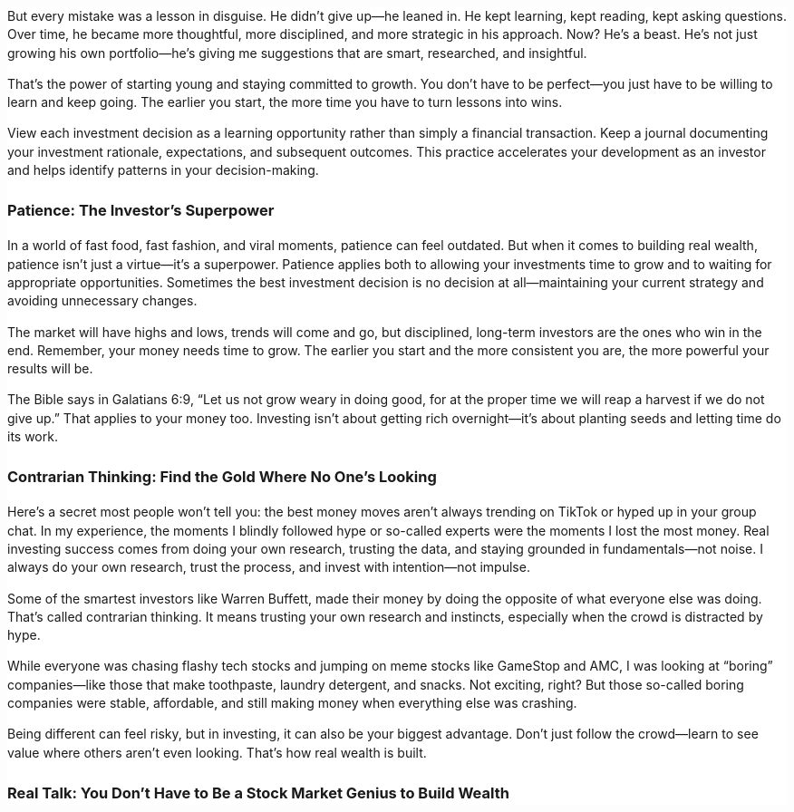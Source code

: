 But every mistake was a lesson in disguise. He didn’t give up—he leaned in. He kept learning, kept reading, kept asking questions. Over time, he became more thoughtful, more disciplined, and more strategic in his approach. Now? He’s a beast. He’s not just growing his own portfolio—he’s giving me suggestions that are smart, researched, and insightful.

That’s the power of starting young and staying committed to growth. You don’t have to be perfect—you just have to be willing to learn and keep going. The earlier you start, the more time you have to turn lessons into wins.

View each investment decision as a learning opportunity rather than simply a financial transaction. Keep a journal documenting your investment rationale, expectations, and subsequent outcomes. This practice accelerates your development as an investor and helps identify patterns in your decision-making.

### Patience: The Investor’s Superpower

In a world of fast food, fast fashion, and viral moments, patience can feel outdated. But when it comes to building real wealth, patience isn’t just a virtue—it’s a superpower. Patience applies both to allowing your investments time to grow and to waiting for appropriate opportunities. Sometimes the best investment decision is no decision at all—maintaining your current strategy and avoiding unnecessary changes.

The market will have highs and lows, trends will come and go, but disciplined, long-term investors are the ones who win in the end. Remember, your money needs time to grow. The earlier you start and the more consistent you are, the more powerful your results will be.

The Bible says in Galatians 6:9, “Let us not grow weary in doing good, for at the proper time we will reap a harvest if we do not give up.” That applies to your money too. Investing isn’t about getting rich overnight—it’s about planting seeds and letting time do its work.

### Contrarian Thinking: Find the Gold Where No One’s Looking

Here’s a secret most people won’t tell you: the best money moves aren’t always trending on TikTok or hyped up in your group chat. In my experience, the moments I blindly followed hype or so-called experts were the moments I lost the most money. Real investing success comes from doing your own research, trusting the data, and staying grounded in fundamentals—not noise. I always do your own research, trust the process, and invest with intention—not impulse.

Some of the smartest investors like Warren Buffett, made their money by doing the opposite of what everyone else was doing. That’s called contrarian thinking. It means trusting your own research and instincts, especially when the crowd is distracted by hype.

While everyone was chasing flashy tech stocks and jumping on meme stocks like GameStop and AMC, I was looking at “boring” companies—like those that make toothpaste, laundry detergent, and snacks. Not exciting, right? But those so-called boring companies were stable, affordable, and still making money when everything else was crashing.

Being different can feel risky, but in investing, it can also be your biggest advantage. Don’t just follow the crowd—learn to see value where others aren’t even looking. That’s how real wealth is built.

### Real Talk: You Don’t Have to Be a Stock Market Genius to Build Wealth
